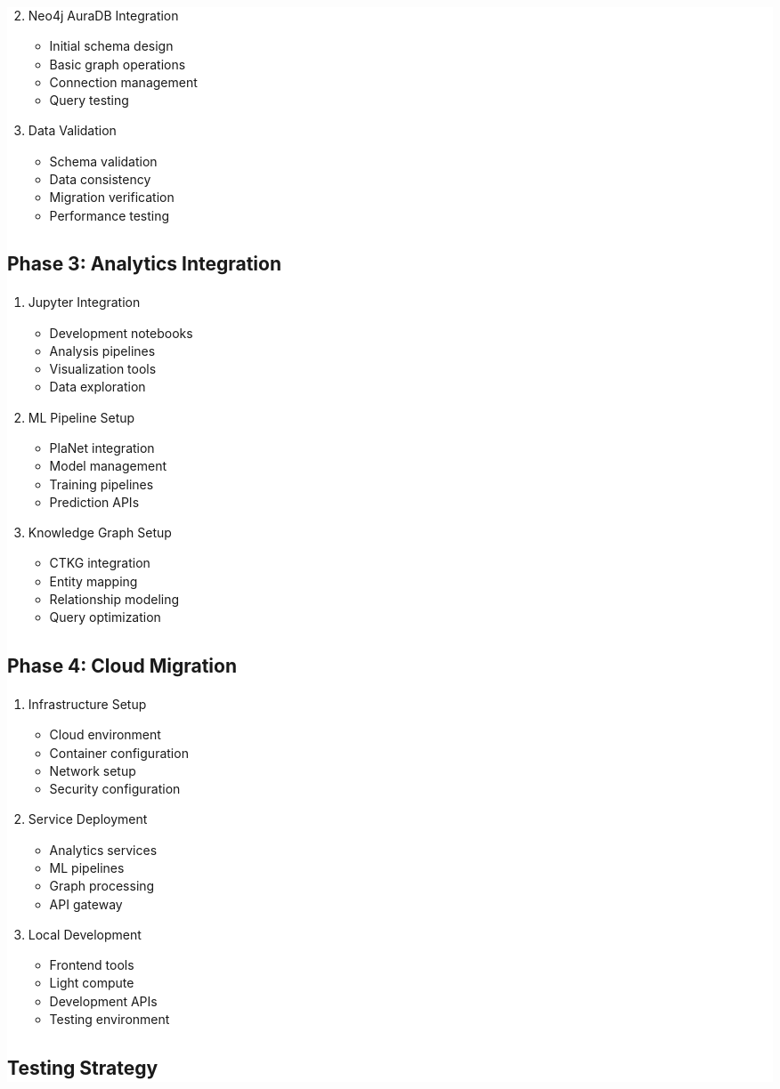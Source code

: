2. Neo4j AuraDB Integration
   - Initial schema design
   - Basic graph operations
   - Connection management
   - Query testing

3. Data Validation
   - Schema validation
   - Data consistency
   - Migration verification
   - Performance testing

## Phase 3: Analytics Integration
1. Jupyter Integration
   - Development notebooks
   - Analysis pipelines
   - Visualization tools
   - Data exploration

2. ML Pipeline Setup
   - PlaNet integration
   - Model management
   - Training pipelines
   - Prediction APIs

3. Knowledge Graph Setup
   - CTKG integration
   - Entity mapping
   - Relationship modeling
   - Query optimization

## Phase 4: Cloud Migration
1. Infrastructure Setup
   - Cloud environment
   - Container configuration
   - Network setup
   - Security configuration

2. Service Deployment
   - Analytics services
   - ML pipelines
   - Graph processing
   - API gateway

3. Local Development
   - Frontend tools
   - Light compute
   - Development APIs
   - Testing environment

## Testing Strategy
